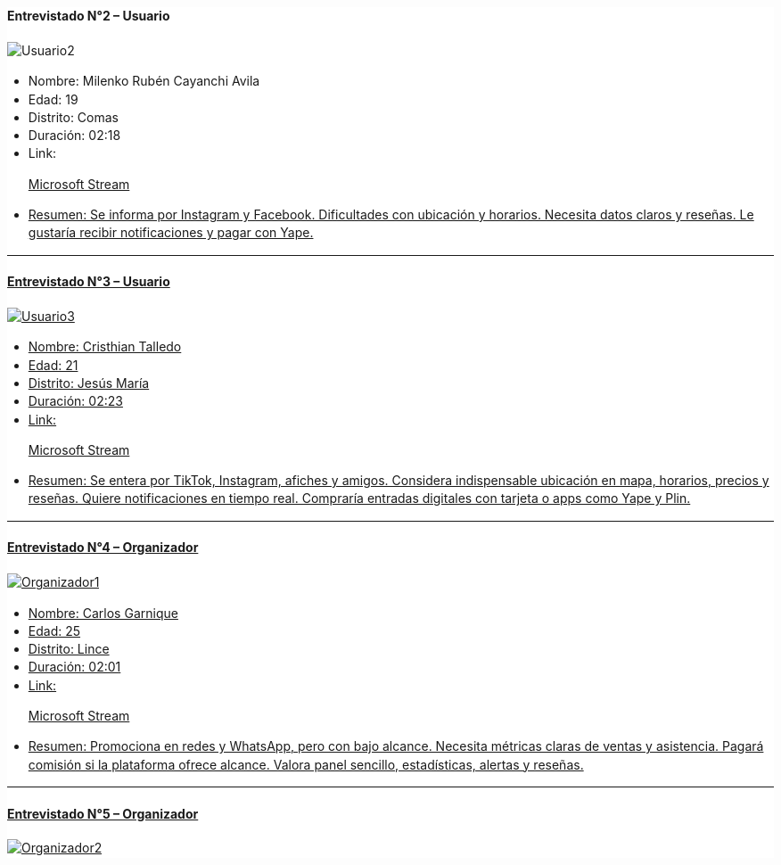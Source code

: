 
#### Entrevistado N°2 – Usuario
![Usuario2](../../assets/chapter-2/Usuario2.jpg)

- Nombre: Milenko Rubén Cayanchi Avila  
- Edad: 19  
- Distrito: Comas  
- Duración: 02:18
- Link: <td><p><a target="_blank"  href="https://upcedupe-my.sharepoint.com/:v:/g/personal/u202116401_upc_edu_pe/EeGxX1UamAhPiyS-qJydlIYBPjoQ3NxPCl5i8C9G0yr7lg?nav=eyJyZWZlcnJhbEluZm8iOnsicmVmZXJyYWxBcHAiOiJTdHJlYW1XZWJBcHAiLCJyZWZlcnJhbFZpZXciOiJTaGFyZURpYWxvZy1MaW5rIiwicmVmZXJyYWxBcHBQbGF0Zm9ybSI6IldlYiIsInJlZmVycmFsTW9kZSI6InZpZXcifX0%3D&e=4nLyZw" title="Title">Microsoft Stream</p></td>
- Resumen: Se informa por Instagram y Facebook. Dificultades con ubicación y horarios. Necesita datos claros y reseñas. Le gustaría recibir notificaciones y pagar con Yape.  

---

#### Entrevistado N°3 – Usuario
![Usuario3](../../assets/chapter-2/Usuario3.jpg)

- Nombre: Cristhian Talledo  
- Edad: 21  
- Distrito: Jesús María  
- Duración: 02:23
- Link: <td><p><a target="_blank"  href="https://upcedupe-my.sharepoint.com/:v:/g/personal/u202116401_upc_edu_pe/EeGxX1UamAhPiyS-qJydlIYBPjoQ3NxPCl5i8C9G0yr7lg?nav=eyJyZWZlcnJhbEluZm8iOnsicmVmZXJyYWxBcHAiOiJTdHJlYW1XZWJBcHAiLCJyZWZlcnJhbFZpZXciOiJTaGFyZURpYWxvZy1MaW5rIiwicmVmZXJyYWxBcHBQbGF0Zm9ybSI6IldlYiIsInJlZmVycmFsTW9kZSI6InZpZXcifX0%3D&e=4nLyZw" title="Title">Microsoft Stream</p></td>
- Resumen: Se entera por TikTok, Instagram, afiches y amigos. Considera indispensable ubicación en mapa, horarios, precios y reseñas. Quiere notificaciones en tiempo real. Compraría entradas digitales con tarjeta o apps como Yape y Plin.  

---

#### Entrevistado N°4 – Organizador
![Organizador1](../../assets/chapter-2/Organizador1.jpg)

- Nombre: Carlos Garnique  
- Edad: 25  
- Distrito: Lince  
- Duración: 02:01
- Link: <td><p><a target="_blank"  href="https://upcedupe-my.sharepoint.com/:v:/g/personal/u202116401_upc_edu_pe/EeGxX1UamAhPiyS-qJydlIYBPjoQ3NxPCl5i8C9G0yr7lg?nav=eyJyZWZlcnJhbEluZm8iOnsicmVmZXJyYWxBcHAiOiJTdHJlYW1XZWJBcHAiLCJyZWZlcnJhbFZpZXciOiJTaGFyZURpYWxvZy1MaW5rIiwicmVmZXJyYWxBcHBQbGF0Zm9ybSI6IldlYiIsInJlZmVycmFsTW9kZSI6InZpZXcifX0%3D&e=4nLyZw" title="Title">Microsoft Stream</p></td>
- Resumen: Promociona en redes y WhatsApp, pero con bajo alcance. Necesita métricas claras de ventas y asistencia. Pagará comisión si la plataforma ofrece alcance. Valora panel sencillo, estadísticas, alertas y reseñas.  

---

#### Entrevistado N°5 – Organizador
![Organizador2](../../assets/chapter-2/Organizador2.jpg)
